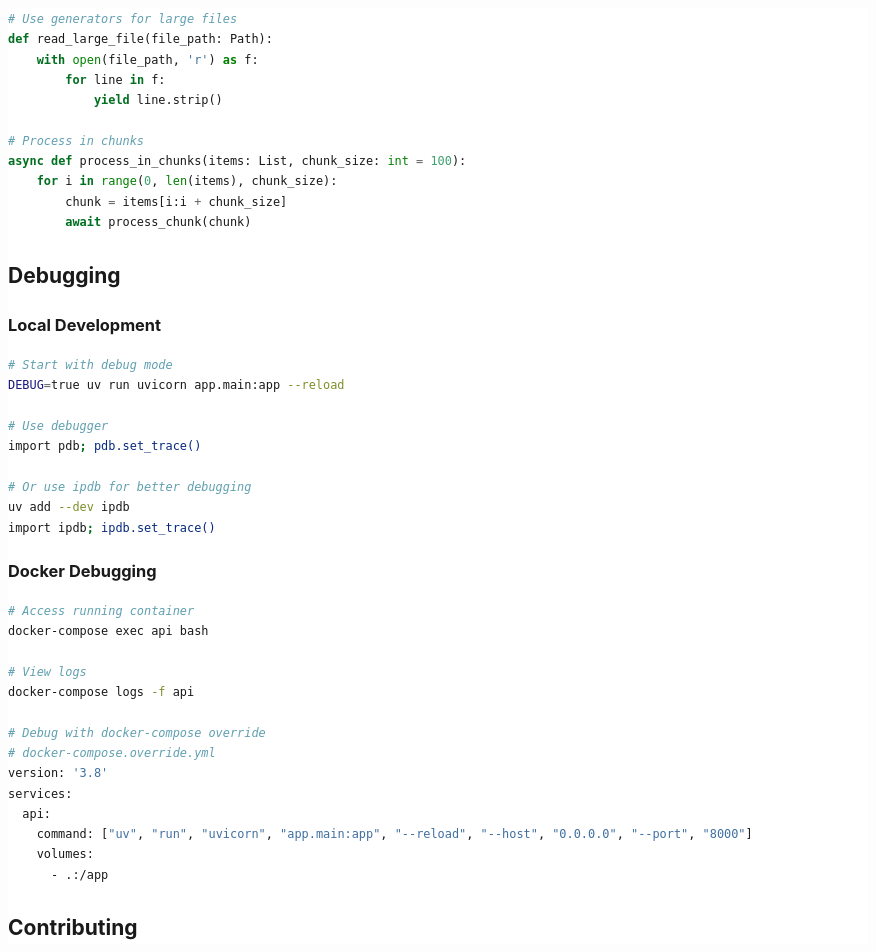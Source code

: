 ```python
# Use generators for large files
def read_large_file(file_path: Path):
    with open(file_path, 'r') as f:
        for line in f:
            yield line.strip()

# Process in chunks
async def process_in_chunks(items: List, chunk_size: int = 100):
    for i in range(0, len(items), chunk_size):
        chunk = items[i:i + chunk_size]
        await process_chunk(chunk)
```

## Debugging

### Local Development

```bash
# Start with debug mode
DEBUG=true uv run uvicorn app.main:app --reload

# Use debugger
import pdb; pdb.set_trace()

# Or use ipdb for better debugging
uv add --dev ipdb
import ipdb; ipdb.set_trace()
```

### Docker Debugging

```bash
# Access running container
docker-compose exec api bash

# View logs
docker-compose logs -f api

# Debug with docker-compose override
# docker-compose.override.yml
version: '3.8'
services:
  api:
    command: ["uv", "run", "uvicorn", "app.main:app", "--reload", "--host", "0.0.0.0", "--port", "8000"]
    volumes:
      - .:/app
```

## Contributing
